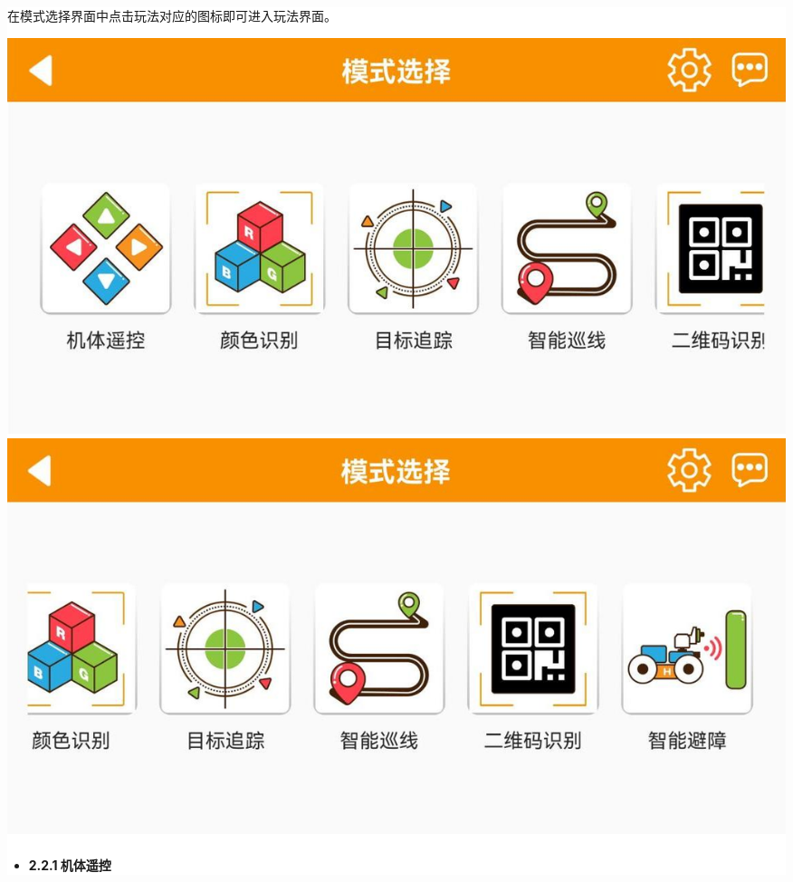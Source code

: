在模式选择界面中点击玩法对应的图标即可进入玩法界面。

<img src="../_static/media/2.quick_user_experience/2.1/image3.jpeg"   />

<img src="../_static/media/2.quick_user_experience/2.1/image4.jpeg"   />

- #### 2.2.1 机体遥控
